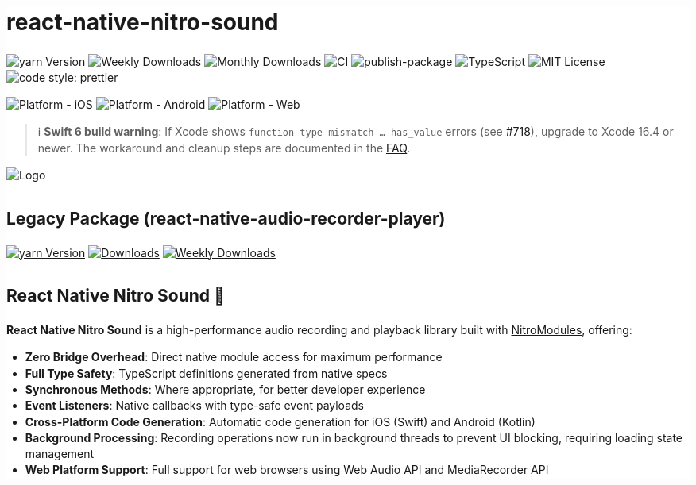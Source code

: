 # react-native-nitro-sound

[![yarn Version](http://img.shields.io/npm/v/react-native-nitro-sound.svg?style=flat-square)](https://npmjs.org/package/react-native-nitro-sound)
[![Weekly Downloads](http://img.shields.io/npm/dw/react-native-nitro-sound.svg?style=flat-square)](https://npmjs.org/package/react-native-nitro-sound)
[![Monthly Downloads](http://img.shields.io/npm/dm/react-native-nitro-sound.svg?style=flat-square)](https://npmjs.org/package/react-native-nitro-sound)
[![CI](https://github.com/hyochan/react-native-nitro-sound/actions/workflows/ci.yml/badge.svg)](https://github.com/hyochan/react-native-nitro-sound/actions/workflows/ci.yml)
[![publish-package](https://github.com/hyochan/react-native-nitro-sound/actions/workflows/publish-package.yml/badge.svg)](https://github.com/hyochan/react-native-nitro-sound/actions/workflows/publish-package.yml)
[![TypeScript](https://img.shields.io/badge/TypeScript-Ready-blue.svg?style=flat-square)](https://www.typescriptlang.org/)
[![MIT License](http://img.shields.io/npm/l/react-native-nitro-sound.svg?style=flat-square)](https://npmjs.org/package/react-native-nitro-sound)
[![code style: prettier](https://img.shields.io/badge/code_style-prettier-ff69b4.svg?style=flat-square)](https://github.com/prettier/prettier)

[![Platform - iOS](https://img.shields.io/badge/platform-iOS-blue.svg?style=flat-square&logo=apple&logoColor=white)](https://developer.apple.com/ios/)
[![Platform - Android](https://img.shields.io/badge/platform-Android-green.svg?style=flat-square&logo=android&logoColor=white)](https://developer.android.com/)
[![Platform - Web](https://img.shields.io/badge/platform-Web-orange.svg?style=flat-square&logo=googlechrome&logoColor=white)](https://reactnative.dev/docs/react-native-web)

> ℹ️ **Swift 6 build warning**: If Xcode shows `function type mismatch … has_value` errors (see [#718](https://github.com/hyochan/react-native-nitro-sound/issues/718)), upgrade to Xcode 16.4 or newer. The workaround and cleanup steps are documented in the [FAQ](docs/FAQ.md#swift-6-compile-error-function-type-mismatch--has_value-718).

<img src="https://github.com/user-attachments/assets/81ce7b7b-0b7d-413b-8a26-505372349ecb" width="70%" alt="Logo" />

## Legacy Package (react-native-audio-recorder-player)

[![yarn Version](http://img.shields.io/npm/v/react-native-audio-recorder-player.svg?style=flat-square)](https://npmjs.org/package/react-native-audio-recorder-player)
[![Downloads](http://img.shields.io/npm/dm/react-native-audio-recorder-player.svg?style=flat-square)](https://npmjs.org/package/react-native-audio-recorder-player)
[![Weekly Downloads](http://img.shields.io/npm/dw/react-native-audio-recorder-player.svg?style=flat-square)](https://npmjs.org/package/react-native-audio-recorder-player)

## React Native Nitro Sound 🚀

**React Native Nitro Sound** is a high-performance audio recording and playback library built with [NitroModules](https://github.com/mrousavy/nitro), offering:

- **Zero Bridge Overhead**: Direct native module access for maximum performance
- **Full Type Safety**: TypeScript definitions generated from native specs
- **Synchronous Methods**: Where appropriate, for better developer experience
- **Event Listeners**: Native callbacks with type-safe event payloads
- **Cross-Platform Code Generation**: Automatic code generation for iOS (Swift) and Android (Kotlin)
- **Background Processing**: Recording operations now run in background threads to prevent UI blocking, requiring loading state management
- **Web Platform Support**: Full support for web browsers using Web Audio API and MediaRecorder API
